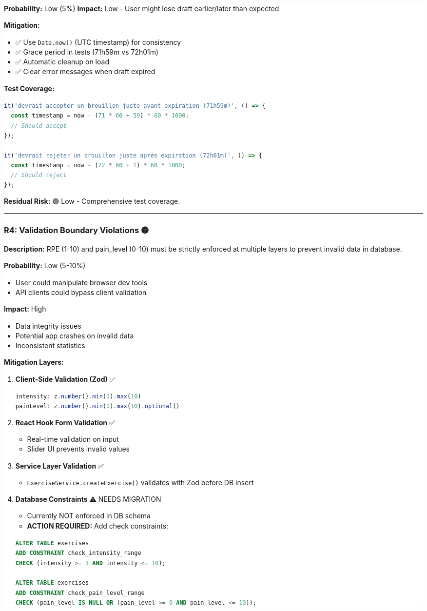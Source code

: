 **Probability:** Low (5%)
**Impact:** Low - User might lose draft earlier/later than expected

**Mitigation:**
- ✅ Use `Date.now()` (UTC timestamp) for consistency
- ✅ Grace period in tests (71h59m vs 72h01m)
- ✅ Automatic cleanup on load
- ✅ Clear error messages when draft expired

**Test Coverage:**
```typescript
it('devrait accepter un brouillon juste avant expiration (71h59m)', () => {
  const timestamp = now - (71 * 60 + 59) * 60 * 1000;
  // Should accept
});

it('devrait rejeter un brouillon juste après expiration (72h01m)', () => {
  const timestamp = now - (72 * 60 + 1) * 60 * 1000;
  // Should reject
});
```

**Residual Risk:** 🟢 Low - Comprehensive test coverage.

---

### R4: Validation Boundary Violations 🟡

**Description:** RPE (1-10) and pain_level (0-10) must be strictly enforced at multiple layers to prevent invalid data in database.

**Probability:** Low (5-10%)
- User could manipulate browser dev tools
- API clients could bypass client validation

**Impact:** High
- Data integrity issues
- Potential app crashes on invalid data
- Inconsistent statistics

**Mitigation Layers:**

1. **Client-Side Validation (Zod)** ✅
   ```typescript
   intensity: z.number().min(1).max(10)
   painLevel: z.number().min(0).max(10).optional()
   ```

2. **React Hook Form Validation** ✅
   - Real-time validation on input
   - Slider UI prevents invalid values

3. **Service Layer Validation** ✅
   - `ExerciseService.createExercise()` validates with Zod before DB insert

4. **Database Constraints** ⚠️ NEEDS MIGRATION
   - Currently NOT enforced in DB schema
   - **ACTION REQUIRED:** Add check constraints:
   ```sql
   ALTER TABLE exercises
   ADD CONSTRAINT check_intensity_range
   CHECK (intensity >= 1 AND intensity <= 10);

   ALTER TABLE exercises
   ADD CONSTRAINT check_pain_level_range
   CHECK (pain_level IS NULL OR (pain_level >= 0 AND pain_level <= 10));
   ```
